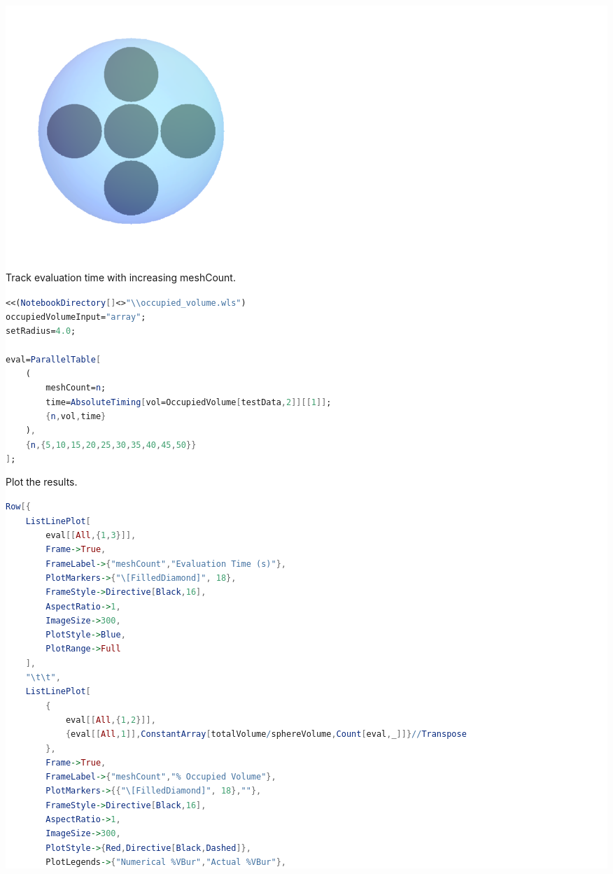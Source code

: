 ![alt text](/occupied_volume/example_data/img3.png)

Track evaluation time with increasing meshCount.
```mathematica
<<(NotebookDirectory[]<>"\\occupied_volume.wls")
occupiedVolumeInput="array";
setRadius=4.0;

eval=ParallelTable[
	(
		meshCount=n;
		time=AbsoluteTiming[vol=OccupiedVolume[testData,2]][[1]];
		{n,vol,time}
	),
	{n,{5,10,15,20,25,30,35,40,45,50}}
];
```
Plot the results.
```mathematica
Row[{
	ListLinePlot[
		eval[[All,{1,3}]],
		Frame->True,
		FrameLabel->{"meshCount","Evaluation Time (s)"},
		PlotMarkers->{"\[FilledDiamond]", 18},
		FrameStyle->Directive[Black,16],
		AspectRatio->1,
		ImageSize->300,
		PlotStyle->Blue,
		PlotRange->Full
	],
	"\t\t",
	ListLinePlot[
		{
			eval[[All,{1,2}]],
			{eval[[All,1]],ConstantArray[totalVolume/sphereVolume,Count[eval,_]]}//Transpose
		},
		Frame->True,
		FrameLabel->{"meshCount","% Occupied Volume"},
		PlotMarkers->{{"\[FilledDiamond]", 18},""},
		FrameStyle->Directive[Black,16],
		AspectRatio->1,
		ImageSize->300,
		PlotStyle->{Red,Directive[Black,Dashed]},
		PlotLegends->{"Numerical %VBur","Actual %VBur"},
```